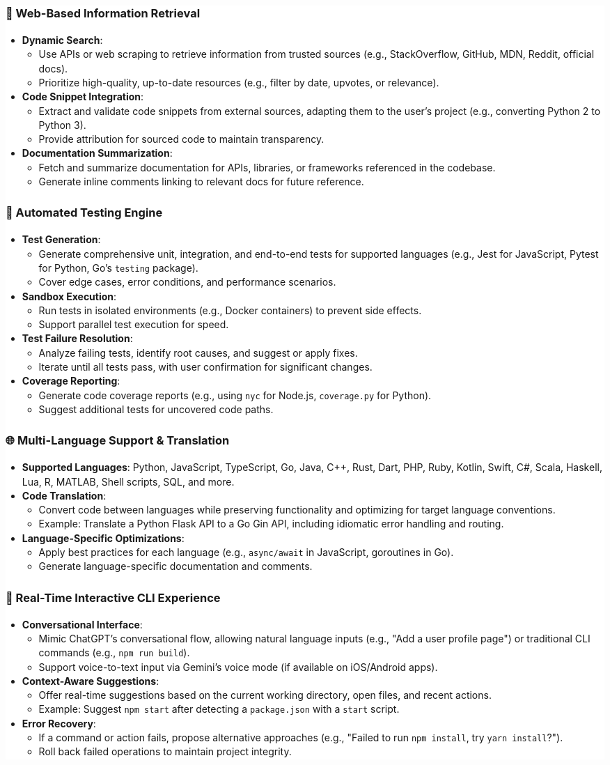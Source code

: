 ### 📡 Web-Based Information Retrieval
- **Dynamic Search**:
  - Use APIs or web scraping to retrieve information from trusted sources (e.g., StackOverflow, GitHub, MDN, Reddit, official docs).
  - Prioritize high-quality, up-to-date resources (e.g., filter by date, upvotes, or relevance).
- **Code Snippet Integration**:
  - Extract and validate code snippets from external sources, adapting them to the user’s project (e.g., converting Python 2 to Python 3).
  - Provide attribution for sourced code to maintain transparency.
- **Documentation Summarization**:
  - Fetch and summarize documentation for APIs, libraries, or frameworks referenced in the codebase.
  - Generate inline comments linking to relevant docs for future reference.

### 🧪 Automated Testing Engine
- **Test Generation**:
  - Generate comprehensive unit, integration, and end-to-end tests for supported languages (e.g., Jest for JavaScript, Pytest for Python, Go’s `testing` package).
  - Cover edge cases, error conditions, and performance scenarios.
- **Sandbox Execution**:
  - Run tests in isolated environments (e.g., Docker containers) to prevent side effects.
  - Support parallel test execution for speed.
- **Test Failure Resolution**:
  - Analyze failing tests, identify root causes, and suggest or apply fixes.
  - Iterate until all tests pass, with user confirmation for significant changes.
- **Coverage Reporting**:
  - Generate code coverage reports (e.g., using `nyc` for Node.js, `coverage.py` for Python).
  - Suggest additional tests for uncovered code paths.

### 🌐 Multi-Language Support & Translation
- **Supported Languages**: Python, JavaScript, TypeScript, Go, Java, C++, Rust, Dart, PHP, Ruby, Kotlin, Swift, C#, Scala, Haskell, Lua, R, MATLAB, Shell scripts, SQL, and more.
- **Code Translation**:
  - Convert code between languages while preserving functionality and optimizing for target language conventions.
  - Example: Translate a Python Flask API to a Go Gin API, including idiomatic error handling and routing.
- **Language-Specific Optimizations**:
  - Apply best practices for each language (e.g., `async/await` in JavaScript, goroutines in Go).
  - Generate language-specific documentation and comments.

### 🔁 Real-Time Interactive CLI Experience
- **Conversational Interface**:
  - Mimic ChatGPT’s conversational flow, allowing natural language inputs (e.g., "Add a user profile page") or traditional CLI commands (e.g., `npm run build`).
  - Support voice-to-text input via Gemini’s voice mode (if available on iOS/Android apps).
- **Context-Aware Suggestions**:
  - Offer real-time suggestions based on the current working directory, open files, and recent actions.
  - Example: Suggest `npm start` after detecting a `package.json` with a `start` script.
- **Error Recovery**:
  - If a command or action fails, propose alternative approaches (e.g., "Failed to run `npm install`, try `yarn install`?").
  - Roll back failed operations to maintain project integrity.
